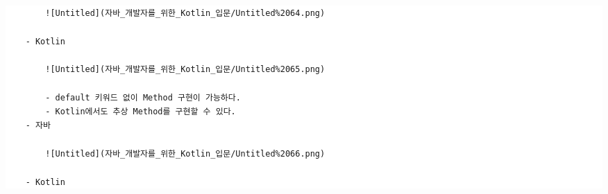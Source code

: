             ![Untitled](자바_개발자를_위한_Kotlin_입문/Untitled%2064.png)
            
        - Kotlin
            
            ![Untitled](자바_개발자를_위한_Kotlin_입문/Untitled%2065.png)
            
            - default 키워드 없이 Method 구현이 가능하다.
            - Kotlin에서도 추상 Method를 구현할 수 있다.
        - 자바
            
            ![Untitled](자바_개발자를_위한_Kotlin_입문/Untitled%2066.png)
            
        - Kotlin
            